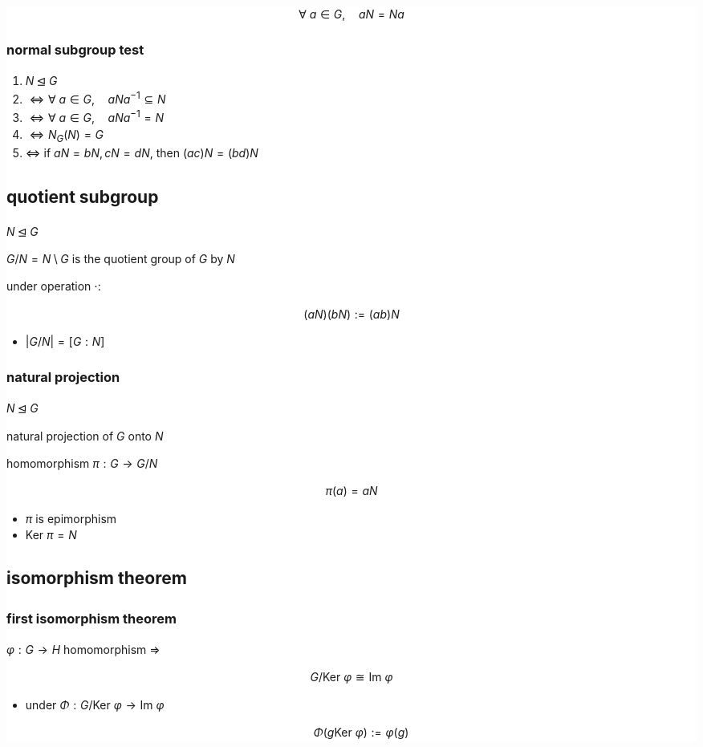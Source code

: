 $$
∀\ a\in G,\quad
aN=Na
$$

### normal subgroup test

1. $N\unlhd G$
1. $⇔ ∀\ a\in G,\quad aNa^{-1} ⊆ N$
1. $⇔ ∀\ a\in G,\quad aNa^{-1} = N$
1. $⇔ N_G(N)=G$
1. $⇔$ if $aN=bN,cN=dN$, then $(ac)N=(bd)N$

## quotient subgroup

$N\unlhd G$

$G/N=N\setminus G$ is the quotient group of $G$ by $N$

under operation $\cdot$:

$$
(aN)(bN):=(ab)N
$$

- $|G/N|=[G:N]$

### natural projection

$N\unlhd G$

natural projection of $G$ onto $N$

homomorphism $\pi:G → G/N$

$$
\pi(a)=aN
$$

- $\pi$ is epimorphism
- $\text{Ker }\pi=N$

## isomorphism theorem

### first isomorphism theorem

$\varphi:G → H$ homomorphism $⇒$

$$
G/\text{Ker }\varphi\cong\text{Im }\varphi
$$

- under $\Phi:G/\text{Ker }\varphi → \text{Im }\varphi$

    $$
    \Phi(g\text{Ker }\varphi):=\varphi(g)
    $$

